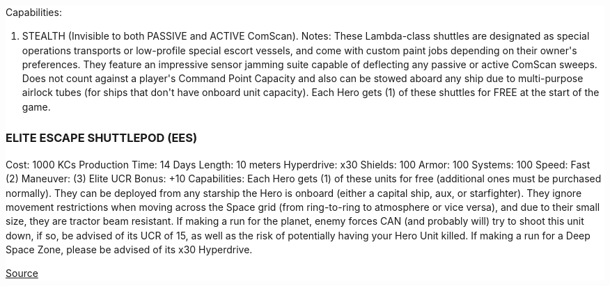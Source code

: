 Capabilities:
1. STEALTH (Invisible to both PASSIVE and ACTIVE ComScan).
Notes: These Lambda-class shuttles are designated as special operations transports or low-profile special escort vessels, and come with custom paint jobs depending on their owner's preferences. They feature an impressive sensor jamming suite capable of deflecting any passive or active ComScan sweeps. Does not count against a player's Command Point Capacity and also can be stowed aboard any ship due to multi-purpose airlock tubes (for ships that don't have onboard unit capacity). Each Hero gets (1) of these shuttles for FREE at the start of the game.


### ELITE ESCAPE SHUTTLEPOD (EES)
Cost: 1000 KCs
Production Time: 14 Days
Length: 10 meters
Hyperdrive: x30
Shields: 100
Armor: 100
Systems: 100
Speed: Fast (2)
Maneuver: (3)
Elite UCR Bonus: +10
Capabilities: Each Hero gets (1) of these units for free (additional ones must be purchased normally). They can be deployed from any starship the Hero is onboard (either a capital ship, aux, or starfighter). They ignore movement restrictions when moving across the Space grid (from ring-to-ring to atmosphere or vice versa), and due to their small size, they are tractor beam resistant. If making a run for the planet, enemy forces CAN (and probably will) try to shoot this unit down, if so, be advised of its UCR of 15, as well as the risk of potentially having your Hero Unit killed. If making a run for a Deep Space Zone, please be advised of its x30 Hyperdrive.

[Source](http://swsfonline.com/index.php?topic=537.0)
